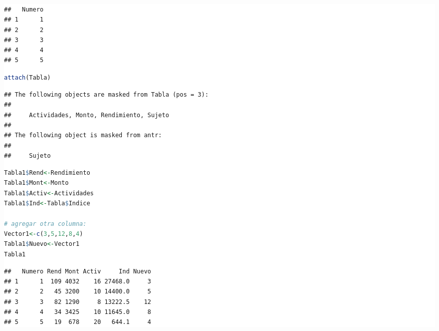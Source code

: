     ##   Numero
    ## 1      1
    ## 2      2
    ## 3      3
    ## 4      4
    ## 5      5

``` r
attach(Tabla)
```

    ## The following objects are masked from Tabla (pos = 3):
    ## 
    ##     Actividades, Monto, Rendimiento, Sujeto
    ## 
    ## The following object is masked from antr:
    ## 
    ##     Sujeto

``` r
Tabla1$Rend<-Rendimiento
Tabla1$Mont<-Monto
Tabla1$Activ<-Actividades
Tabla1$Ind<-Tabla$Indice

# agregar otra columna:
Vector1<-c(3,5,12,8,4)
Tabla1$Nuevo<-Vector1
Tabla1
```

    ##   Numero Rend Mont Activ     Ind Nuevo
    ## 1      1  109 4032    16 27468.0     3
    ## 2      2   45 3200    10 14400.0     5
    ## 3      3   82 1290     8 13222.5    12
    ## 4      4   34 3425    10 11645.0     8
    ## 5      5   19  678    20   644.1     4
